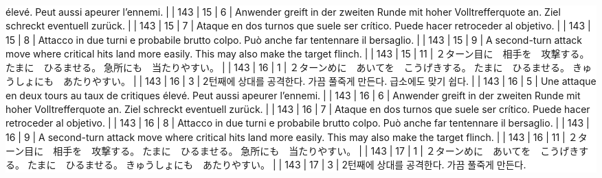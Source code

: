 élevé. Peut aussi apeurer l’ennemi.                                                                                                 |
| 143     | 15               | 6           | Anwender greift in der zweiten Runde mit hoher
Volltrefferquote an. Ziel schreckt eventuell zurück.                                                                                |
| 143     | 15               | 7           | Ataque en dos turnos que suele ser crítico. Puede
hacer retroceder al objetivo.                                                                                                    |
| 143     | 15               | 8           | Attacco in due turni e probabile brutto colpo.
Può anche far tentennare il bersaglio.                                                                                              |
| 143     | 15               | 9           | A second-turn attack move where
critical hits land more easily.
This may also make the target flinch.                                                                              |
| 143     | 15               | 11          | ２ターン目に　相手を　攻撃する。
たまに　ひるませる。
急所にも　当たりやすい。                                                                                                                                           |
| 143     | 16               | 1           | ２ターンめに　あいてを　こうげきする。
たまに　ひるませる。
きゅうしょにも　あたりやすい。                                                                                                                                     |
| 143     | 16               | 3           | 2턴째에 상대를 공격한다.
가끔 풀죽게 만든다.
급소에도 맞기 쉽다.                                                                                                                                             |
| 143     | 16               | 5           | Une attaque en deux tours au taux de critiques
élevé. Peut aussi apeurer l’ennemi.                                                                                                 |
| 143     | 16               | 6           | Anwender greift in der zweiten Runde mit hoher
Volltrefferquote an. Ziel schreckt eventuell zurück.                                                                                |
| 143     | 16               | 7           | Ataque en dos turnos que suele ser crítico.
Puede hacer retroceder al objetivo.                                                                                                    |
| 143     | 16               | 8           | Attacco in due turni e probabile brutto colpo.
Può anche far tentennare il bersaglio.                                                                                              |
| 143     | 16               | 9           | A second-turn attack move where
critical hits land more easily.
This may also make the target flinch.                                                                              |
| 143     | 16               | 11          | ２ターン目に　相手を　攻撃する。
たまに　ひるませる。
急所にも　当たりやすい。                                                                                                                                           |
| 143     | 17               | 1           | ２ターンめに　あいてを　こうげきする。
たまに　ひるませる。
きゅうしょにも　あたりやすい。                                                                                                                                     |
| 143     | 17               | 3           | 2턴째에 상대를 공격한다.
가끔 풀죽게 만든다.
